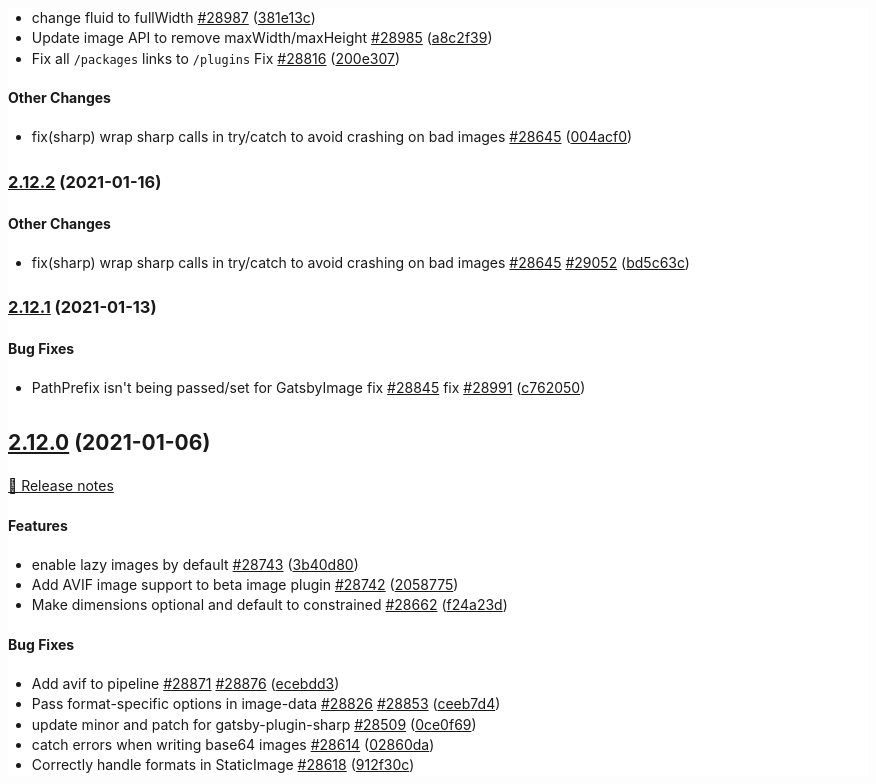 - change fluid to fullWidth [#28987](https://github.com/gatsbyjs/gatsby/issues/28987) ([381e13c](https://github.com/gatsbyjs/gatsby/commit/381e13c457b8b8d66a695d5f48d93c14e938b194))
- Update image API to remove maxWidth/maxHeight [#28985](https://github.com/gatsbyjs/gatsby/issues/28985) ([a8c2f39](https://github.com/gatsbyjs/gatsby/commit/a8c2f39f74144b6ee7704b86c75c5c4047b1c5e5))
- Fix all `/packages` links to `/plugins` Fix [#28816](https://github.com/gatsbyjs/gatsby/issues/28816) ([200e307](https://github.com/gatsbyjs/gatsby/commit/200e30748102a478267a67700238304a2a56068b))

#### Other Changes

- fix(sharp) wrap sharp calls in try/catch to avoid crashing on bad images [#28645](https://github.com/gatsbyjs/gatsby/issues/28645) ([004acf0](https://github.com/gatsbyjs/gatsby/commit/004acf0feb6836eee6557e5f67c4b2253a172251))

### [2.12.2](https://github.com/gatsbyjs/gatsby/commits/gatsby-plugin-sharp@2.12.2/packages/gatsby-plugin-sharp) (2021-01-16)

#### Other Changes

- fix(sharp) wrap sharp calls in try/catch to avoid crashing on bad images [#28645](https://github.com/gatsbyjs/gatsby/issues/28645) [#29052](https://github.com/gatsbyjs/gatsby/issues/29052) ([bd5c63c](https://github.com/gatsbyjs/gatsby/commit/bd5c63c73638bad9bd795c1e7021c2b56f85d889))

### [2.12.1](https://github.com/gatsbyjs/gatsby/commits/gatsby-plugin-sharp@2.12.1/packages/gatsby-plugin-sharp) (2021-01-13)

#### Bug Fixes

- PathPrefix isn't being passed/set for GatsbyImage fix [#28845](https://github.com/gatsbyjs/gatsby/issues/28845) fix [#28991](https://github.com/gatsbyjs/gatsby/issues/28991) ([c762050](https://github.com/gatsbyjs/gatsby/commit/c76205061e83d372bc205690ea1b970273f673dc))

## [2.12.0](https://github.com/gatsbyjs/gatsby/commits/gatsby-plugin-sharp@2.12.0/packages/gatsby-plugin-sharp) (2021-01-06)

[🧾 Release notes](https://www.gatsbyjs.com/docs/reference/release-notes/v2.30)

#### Features

- enable lazy images by default [#28743](https://github.com/gatsbyjs/gatsby/issues/28743) ([3b40d80](https://github.com/gatsbyjs/gatsby/commit/3b40d8025356f5141625234d1781bd80985fb5a3))
- Add AVIF image support to beta image plugin [#28742](https://github.com/gatsbyjs/gatsby/issues/28742) ([2058775](https://github.com/gatsbyjs/gatsby/commit/205877542a9447e5d48a83718f5c0a751e44738d))
- Make dimensions optional and default to constrained [#28662](https://github.com/gatsbyjs/gatsby/issues/28662) ([f24a23d](https://github.com/gatsbyjs/gatsby/commit/f24a23d5b1f24ab33aec7a8ac882dbbccdf7d01e))

#### Bug Fixes

- Add avif to pipeline [#28871](https://github.com/gatsbyjs/gatsby/issues/28871) [#28876](https://github.com/gatsbyjs/gatsby/issues/28876) ([ecebdd3](https://github.com/gatsbyjs/gatsby/commit/ecebdd34e43256a107ce39eaeadee6831e2eb4cf))
- Pass format-specific options in image-data [#28826](https://github.com/gatsbyjs/gatsby/issues/28826) [#28853](https://github.com/gatsbyjs/gatsby/issues/28853) ([ceeb7d4](https://github.com/gatsbyjs/gatsby/commit/ceeb7d4bd7b917fd776004cc4d1c4c9bac281dc6))
- update minor and patch for gatsby-plugin-sharp [#28509](https://github.com/gatsbyjs/gatsby/issues/28509) ([0ce0f69](https://github.com/gatsbyjs/gatsby/commit/0ce0f69863d92cf104185667980e04c1a31837aa))
- catch errors when writing base64 images [#28614](https://github.com/gatsbyjs/gatsby/issues/28614) ([02860da](https://github.com/gatsbyjs/gatsby/commit/02860da8f8871c21c647fae5c0e81380f6809166))
- Correctly handle formats in StaticImage [#28618](https://github.com/gatsbyjs/gatsby/issues/28618) ([912f30c](https://github.com/gatsbyjs/gatsby/commit/912f30c099f98fa382fe653a3a2c07253bd6b452))